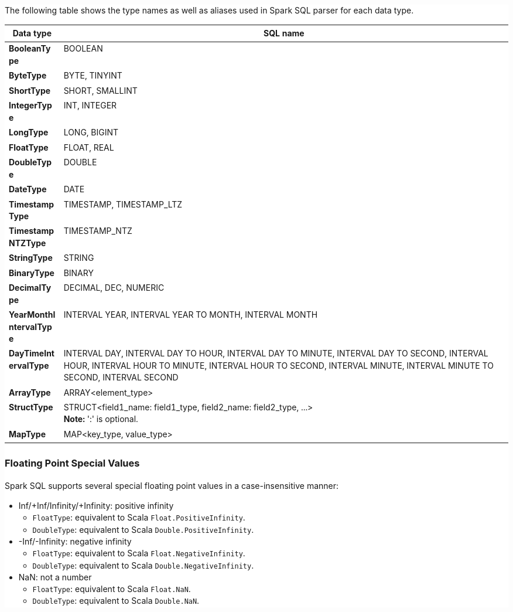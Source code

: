 </div>

<div data-lang="SQL"  markdown="1">

The following table shows the type names as well as aliases used in Spark SQL parser for each data type.

|Data type|SQL name|
|---------|--------|
|**BooleanType**|BOOLEAN|
|**ByteType**|BYTE, TINYINT|
|**ShortType**|SHORT, SMALLINT|
|**IntegerType**|INT, INTEGER|
|**LongType**|LONG, BIGINT|
|**FloatType**|FLOAT, REAL|
|**DoubleType**|DOUBLE|
|**DateType**|DATE|
|**TimestampType**|TIMESTAMP, TIMESTAMP_LTZ|
|**TimestampNTZType**|TIMESTAMP_NTZ|
|**StringType**|STRING|
|**BinaryType**|BINARY|
|**DecimalType**|DECIMAL, DEC, NUMERIC|
|**YearMonthIntervalType**|INTERVAL YEAR, INTERVAL YEAR TO MONTH, INTERVAL MONTH|
|**DayTimeIntervalType**|INTERVAL DAY, INTERVAL DAY TO HOUR, INTERVAL DAY TO MINUTE, INTERVAL DAY TO SECOND, INTERVAL HOUR, INTERVAL HOUR TO MINUTE, INTERVAL HOUR TO SECOND, INTERVAL MINUTE, INTERVAL MINUTE TO SECOND, INTERVAL SECOND|
|**ArrayType**|ARRAY\<element_type>|
|**StructType**|STRUCT<field1_name: field1_type, field2_name: field2_type, ...><br/> **Note:** ':' is optional.|
|**MapType**|MAP<key_type, value_type>|

</div>
</div>

### Floating Point Special Values

Spark SQL supports several special floating point values in a case-insensitive manner:

 * Inf/+Inf/Infinity/+Infinity: positive infinity
   * ```FloatType```: equivalent to Scala <code>Float.PositiveInfinity</code>.
   * ```DoubleType```: equivalent to Scala <code>Double.PositiveInfinity</code>.
 * -Inf/-Infinity: negative infinity
   * ```FloatType```: equivalent to Scala <code>Float.NegativeInfinity</code>.
   * ```DoubleType```: equivalent to Scala <code>Double.NegativeInfinity</code>.
 * NaN: not a number
   * ```FloatType```: equivalent to Scala <code>Float.NaN</code>.
   * ```DoubleType```:  equivalent to Scala <code>Double.NaN</code>.
